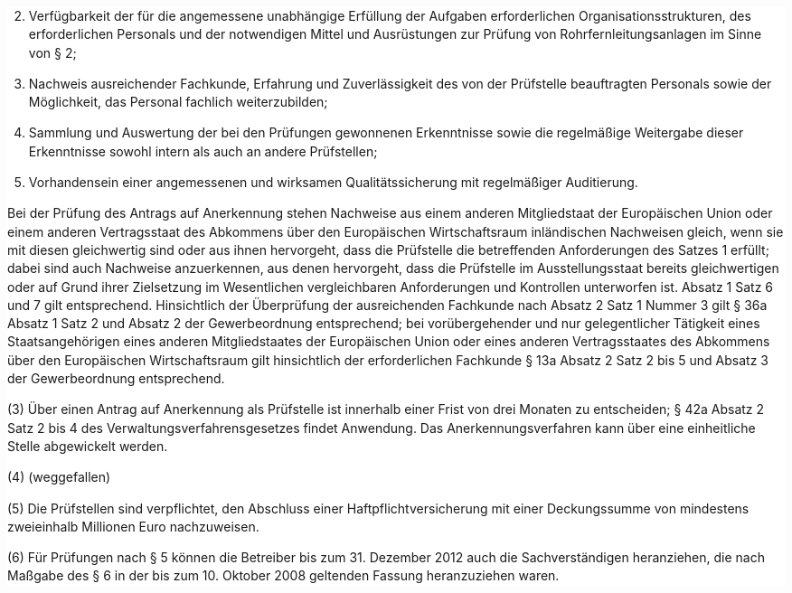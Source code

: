 
2.  Verfügbarkeit der für die angemessene unabhängige Erfüllung der
    Aufgaben erforderlichen Organisationsstrukturen, des erforderlichen
    Personals und der notwendigen Mittel und Ausrüstungen zur Prüfung von
    Rohrfernleitungsanlagen im Sinne von § 2;


3.  Nachweis ausreichender Fachkunde, Erfahrung und Zuverlässigkeit des
    von der Prüfstelle beauftragten Personals sowie der Möglichkeit, das
    Personal fachlich weiterzubilden;


4.  Sammlung und Auswertung der bei den Prüfungen gewonnenen Erkenntnisse
    sowie die regelmäßige Weitergabe dieser Erkenntnisse sowohl intern als
    auch an andere Prüfstellen;


5.  Vorhandensein einer angemessenen und wirksamen Qualitätssicherung mit
    regelmäßiger Auditierung.



Bei der Prüfung des Antrags auf Anerkennung stehen Nachweise aus einem
anderen Mitgliedstaat der Europäischen Union oder einem anderen
Vertragsstaat des Abkommens über den Europäischen Wirtschaftsraum
inländischen Nachweisen gleich, wenn sie mit diesen gleichwertig sind
oder aus ihnen hervorgeht, dass die Prüfstelle die betreffenden
Anforderungen des Satzes 1 erfüllt; dabei sind auch Nachweise
anzuerkennen, aus denen hervorgeht, dass die Prüfstelle im
Ausstellungsstaat bereits gleichwertigen oder auf Grund ihrer
Zielsetzung im Wesentlichen vergleichbaren Anforderungen und
Kontrollen unterworfen ist. Absatz 1 Satz 6 und 7 gilt entsprechend.
Hinsichtlich der Überprüfung der ausreichenden Fachkunde nach Absatz 2
Satz 1 Nummer 3 gilt § 36a Absatz 1 Satz 2 und Absatz 2 der
Gewerbeordnung entsprechend; bei vorübergehender und nur
gelegentlicher Tätigkeit eines Staatsangehörigen eines anderen
Mitgliedstaates der Europäischen Union oder eines anderen
Vertragsstaates des Abkommens über den Europäischen Wirtschaftsraum
gilt hinsichtlich der erforderlichen Fachkunde § 13a Absatz 2 Satz 2
bis 5 und Absatz 3 der Gewerbeordnung entsprechend.

(3) Über einen Antrag auf Anerkennung als Prüfstelle ist innerhalb
einer Frist von drei Monaten zu entscheiden; § 42a Absatz 2 Satz 2 bis
4 des Verwaltungsverfahrensgesetzes findet Anwendung. Das
Anerkennungsverfahren kann über eine einheitliche Stelle abgewickelt
werden.

(4) (weggefallen)

(5) Die Prüfstellen sind verpflichtet, den Abschluss einer
Haftpflichtversicherung mit einer Deckungssumme von mindestens
zweieinhalb Millionen Euro nachzuweisen.

(6) Für Prüfungen nach § 5 können die Betreiber bis zum 31. Dezember
2012 auch die Sachverständigen heranziehen, die nach Maßgabe des § 6
in der bis zum 10. Oktober 2008 geltenden Fassung heranzuziehen waren.

